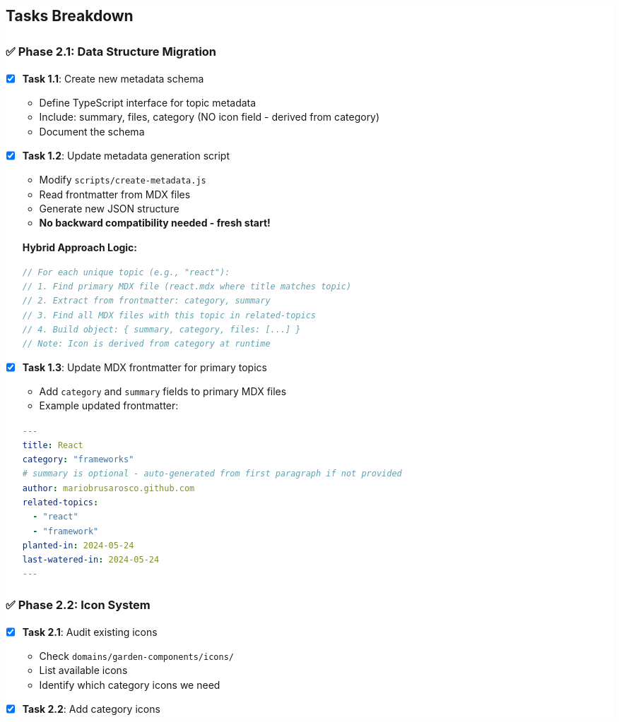 
## Tasks Breakdown

### ✅ Phase 2.1: Data Structure Migration

- [x] **Task 1.1**: Create new metadata schema

  - Define TypeScript interface for topic metadata
  - Include: summary, files, category (NO icon field - derived from category)
  - Document the schema

- [x] **Task 1.2**: Update metadata generation script

  - Modify `scripts/create-metadata.js`
  - Read frontmatter from MDX files
  - Generate new JSON structure
  - **No backward compatibility needed - fresh start!**

  **Hybrid Approach Logic:**

  ```javascript
  // For each unique topic (e.g., "react"):
  // 1. Find primary MDX file (react.mdx where title matches topic)
  // 2. Extract from frontmatter: category, summary
  // 3. Find all MDX files with this topic in related-topics
  // 4. Build object: { summary, category, files: [...] }
  // Note: Icon is derived from category at runtime
  ```

- [x] **Task 1.3**: Update MDX frontmatter for primary topics
  - Add `category` and `summary` fields to primary MDX files
  - Example updated frontmatter:
  ```yaml
  ---
  title: React
  category: "frameworks"
  # summary is optional - auto-generated from first paragraph if not provided
  author: mariobrusarosco.github.com
  related-topics:
    - "react"
    - "framework"
  planted-in: 2024-05-24
  last-watered-in: 2024-05-24
  ---
  ```

### ✅ Phase 2.2: Icon System

- [x] **Task 2.1**: Audit existing icons

  - Check `domains/garden-components/icons/`
  - List available icons
  - Identify which category icons we need

- [x] **Task 2.2**: Add category icons
